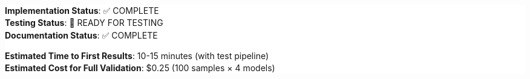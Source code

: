 
**Implementation Status**: ✅ COMPLETE  
**Testing Status**: 🔄 READY FOR TESTING  
**Documentation Status**: ✅ COMPLETE  

**Estimated Time to First Results**: 10-15 minutes (with test pipeline)  
**Estimated Cost for Full Validation**: $0.25 (100 samples × 4 models)
